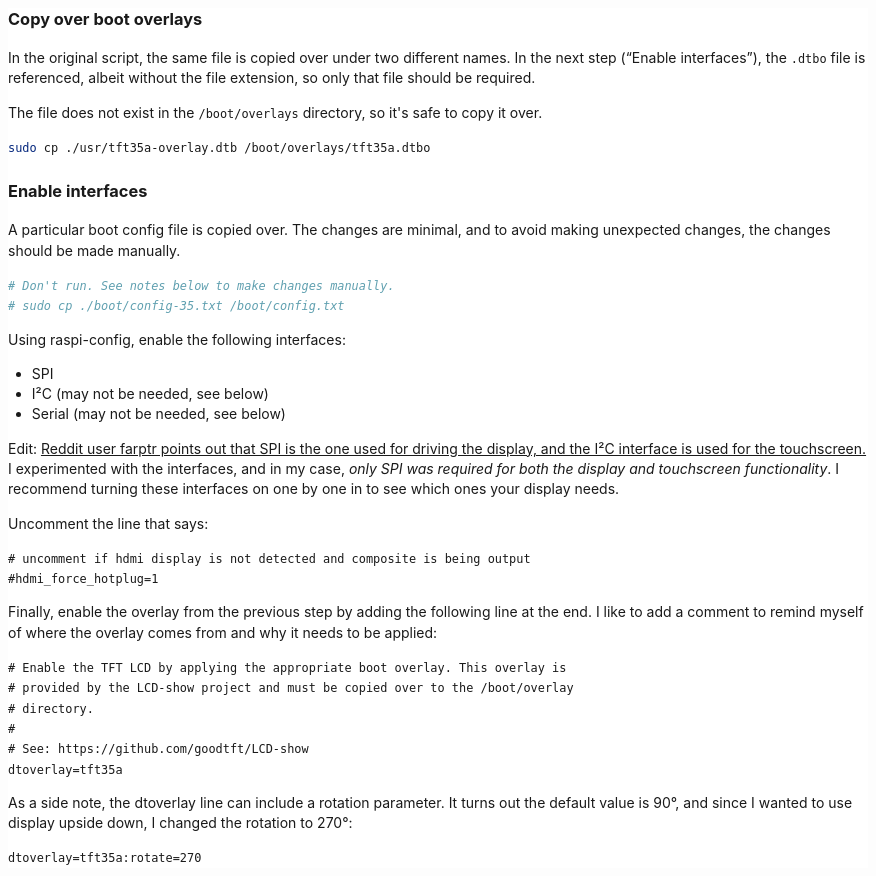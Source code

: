 ### Copy over boot overlays

In the original script, the same file is copied over under two different names. In the next step (“Enable interfaces”), the `.dtbo` file is referenced, albeit without the file extension, so only that file should be required.

The file does not exist in the `/boot/overlays` directory, so it's safe to copy it over.

```sh
sudo cp ./usr/tft35a-overlay.dtb /boot/overlays/tft35a.dtbo
```

### Enable interfaces

A particular boot config file is copied over. The changes are minimal, and to avoid making unexpected changes, the changes should be made manually.

```sh
# Don't run. See notes below to make changes manually.
# sudo cp ./boot/config-35.txt /boot/config.txt
```

Using raspi-config, enable the following interfaces:

* SPI
* I²C (may not be needed, see below)
* Serial (may not be needed, see below)

Edit: [Reddit user farptr points out that SPI is the one used for driving the display, and the I²C interface is used for the touchscreen.](https://www.reddit.com/r/raspberry_pi/comments/abb40e/i_spent_the_holidays_setting_up_my_new_lcd_screen/ed0yj07) I experimented with the interfaces, and in my case, *only SPI was required for both the display and touchscreen functionality*. I recommend turning these interfaces on one by one in to see which ones your display needs.

Uncomment the line that says:

```
# uncomment if hdmi display is not detected and composite is being output
#hdmi_force_hotplug=1
```

Finally, enable the overlay from the previous step by adding the following line at the end. I like to add a comment to remind myself of where the overlay comes from and why it needs to be applied:

```
# Enable the TFT LCD by applying the appropriate boot overlay. This overlay is
# provided by the LCD-show project and must be copied over to the /boot/overlay
# directory.
#
# See: https://github.com/goodtft/LCD-show
dtoverlay=tft35a
```

As a side note, the dtoverlay line can include a rotation parameter. It turns out the default value is 90°, and since I wanted to use display upside down, I changed the rotation to 270°:

```
dtoverlay=tft35a:rotate=270
```
